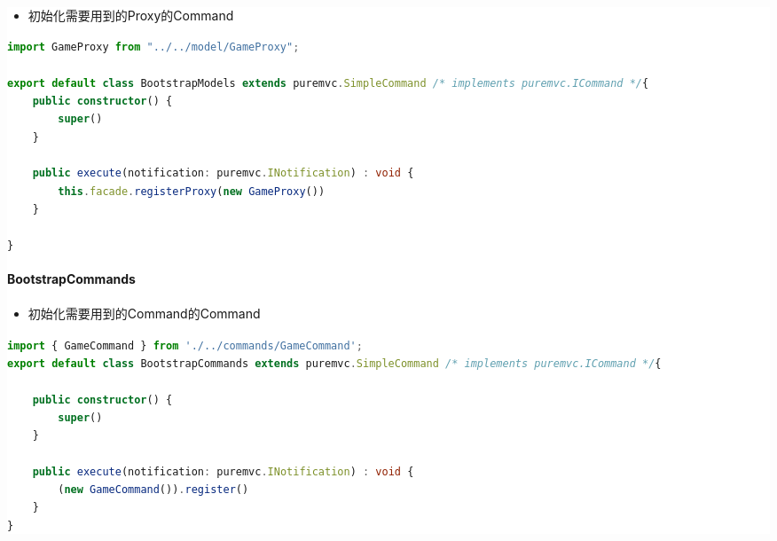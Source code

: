 - 初始化需要用到的Proxy的Command

```ts
import GameProxy from "../../model/GameProxy";

export default class BootstrapModels extends puremvc.SimpleCommand /* implements puremvc.ICommand */{
    public constructor() {
        super()
    }

    public execute(notification: puremvc.INotification) : void {
        this.facade.registerProxy(new GameProxy())
    }

}
```

#### BootstrapCommands

- 初始化需要用到的Command的Command

```ts
import { GameCommand } from './../commands/GameCommand';
export default class BootstrapCommands extends puremvc.SimpleCommand /* implements puremvc.ICommand */{

    public constructor() {
        super()
    }

    public execute(notification: puremvc.INotification) : void {
        (new GameCommand()).register()
    }
}
```
